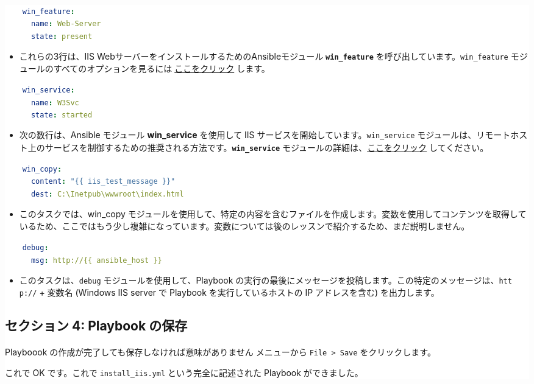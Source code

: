 

```yaml
    win_feature:
      name: Web-Server
      state: present
```

* これらの3行は、IIS WebサーバーをインストールするためのAnsibleモジュール **`win_feature`**
  を呼び出しています。`win_feature` モジュールのすべてのオプションを見るには
  [ここをクリック](https://docs.ansible.com/ansible/latest/collections/ansible/windows/win_feature_module.html)
  します。



```yaml
    win_service:
      name: W3Svc
      state: started
```

* 次の数行は、Ansible モジュール **win_service** を使用して IIS サービスを開始しています。`win_service`
  モジュールは、リモートホスト上のサービスを制御するための推奨される方法です。**`win_service`**
  モジュールの詳細は、[ここをクリック](https://docs.ansible.com/ansible/latest/collections/ansible/windows/win_service_module.html)
  してください。



```yaml
    win_copy:
      content: "{{ iis_test_message }}"
      dest: C:\Inetpub\wwwroot\index.html
```



* このタスクでは、win\_copy
  モジュールを使用して、特定の内容を含むファイルを作成します。変数を使用してコンテンツを取得しているため、ここではもう少し複雑になっています。変数については後のレッスンで紹介するため、まだ説明しません。



```yaml
    debug:
      msg: http://{{ ansible_host }}
```



* このタスクは、`debug` モジュールを使用して、Playbook
  の実行の最後にメッセージを投稿します。この特定のメッセージは、`http://` + 変数名 (Windows IIS server で
  Playbook を実行しているホストの IP アドレスを含む) を出力します。

## セクション 4: Playbook の保存

Playboook の作成が完了しても保存しなければ意味がありません
メニューから `File > Save` をクリックします。

これで OK です。これで `install_iis.yml` という完全に記述された Playbook ができました。
